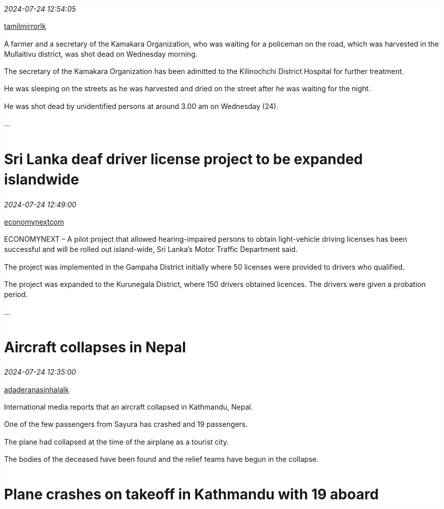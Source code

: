 *2024-07-24 12:54:05*

[tamilmirrorlk](https://www.tamilmirror.lk/வன்னி/முல்லைத்தீவில்-துப்பாக்கிச்-சூடு/72-340950)

A farmer and a secretary of the Kamakara Organization, who was waiting for a policeman on the road, which was harvested in the Mullaitivu district, was shot dead on Wednesday morning.

The secretary of the Kamakara Organization has been admitted to the Kilinochchi District Hospital for further treatment.

He was sleeping on the streets as he was harvested and dried on the street after he was waiting for the night.

He was shot dead by unidentified persons at around 3.00 am on Wednesday (24).

...



# Sri Lanka deaf driver license project to be expanded islandwide

*2024-07-24 12:49:00*

[economynextcom](https://economynext.com/sri-lanka-deaf-driver-license-project-to-be-expanded-islandwide-173565/)

ECONOMYNEXT – A pilot project that allowed hearing-impaired persons to obtain light-vehicle driving licenses has been successful and will be rolled out island-wide, Sri Lanka’s Motor Traffic Department said.

The project was implemented in the Gampaha District initially where 50 licenses were provided to drivers who qualified.

The project was expanded to the Kurunegala District, where 150 drivers obtained licences. The drivers were given a probation period.

...



# Aircraft collapses in Nepal

*2024-07-24 12:35:00*

[adaderanasinhalalk](http://sinhala.adaderana.lk/news/199155)

International media reports that an aircraft collapsed in Kathmandu, Nepal.

One of the few passengers from Sayura has crashed and 19 passengers.

The plane had collapsed at the time of the airplane as a tourist city.

The bodies of the deceased have been found and the relief teams have begun in the collapse.



# Plane crashes on takeoff in Kathmandu with 19 aboard
